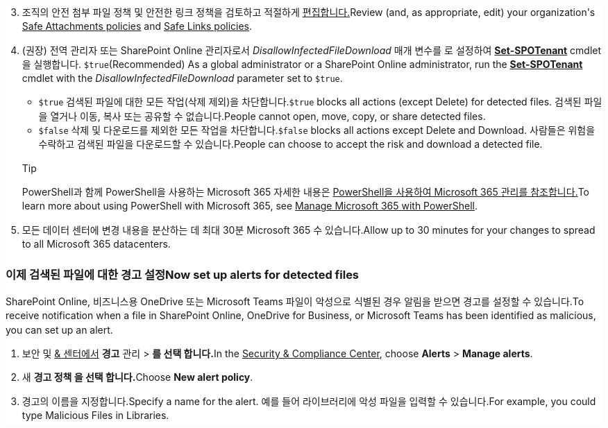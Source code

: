 3. <span data-ttu-id="e9032-260">조직의 안전 첨부 파일 정책 및 안전한 [](set-up-safe-attachments-policies.md) 링크 정책을 검토하고 적절하게 [편집합니다.](set-up-safe-links-policies.md)</span><span class="sxs-lookup"><span data-stu-id="e9032-260">Review (and, as appropriate, edit) your organization's [Safe Attachments policies](set-up-safe-attachments-policies.md) and [Safe Links policies](set-up-safe-links-policies.md).</span></span>

4. <span data-ttu-id="e9032-261">(권장) 전역 관리자 또는 SharePoint Online 관리자로서 _DisallowInfectedFileDownload_ 매개 변수를 로 설정하여 **[Set-SPOTenant](/powershell/module/sharepoint-online/Set-SPOTenant)** cmdlet을 실행합니다. `$true`</span><span class="sxs-lookup"><span data-stu-id="e9032-261">(Recommended) As a global administrator or a SharePoint Online administrator, run the **[Set-SPOTenant](/powershell/module/sharepoint-online/Set-SPOTenant)** cmdlet with the _DisallowInfectedFileDownload_ parameter set to `$true`.</span></span>

   - <span data-ttu-id="e9032-262">`$true` 검색된 파일에 대한 모든 작업(삭제 제외)을 차단합니다.</span><span class="sxs-lookup"><span data-stu-id="e9032-262">`$true` blocks all actions (except Delete) for detected files.</span></span> <span data-ttu-id="e9032-263">검색된 파일을 열거나 이동, 복사 또는 공유할 수 없습니다.</span><span class="sxs-lookup"><span data-stu-id="e9032-263">People cannot open, move, copy, or share detected files.</span></span>
   - <span data-ttu-id="e9032-264">`$false` 삭제 및 다운로드를 제외한 모든 작업을 차단합니다.</span><span class="sxs-lookup"><span data-stu-id="e9032-264">`$false` blocks all actions except Delete and Download.</span></span> <span data-ttu-id="e9032-265">사람들은 위험을 수락하고 검색된 파일을 다운로드할 수 있습니다.</span><span class="sxs-lookup"><span data-stu-id="e9032-265">People can choose to accept the risk and download a detected file.</span></span>

   > [!TIP]
   > <span data-ttu-id="e9032-266">PowerShell과 함께 PowerShell을 사용하는 Microsoft 365 자세한 내용은 [PowerShell을 사용하여 Microsoft 365 관리를 참조합니다.](../../enterprise/manage-microsoft-365-with-microsoft-365-powershell.md)</span><span class="sxs-lookup"><span data-stu-id="e9032-266">To learn more about using PowerShell with Microsoft 365, see [Manage Microsoft 365 with PowerShell](../../enterprise/manage-microsoft-365-with-microsoft-365-powershell.md).</span></span>

5. <span data-ttu-id="e9032-267">모든 데이터 센터에 변경 내용을 분산하는 데 최대 30분 Microsoft 365 수 있습니다.</span><span class="sxs-lookup"><span data-stu-id="e9032-267">Allow up to 30 minutes for your changes to spread to all Microsoft 365 datacenters.</span></span>

### <a name="now-set-up-alerts-for-detected-files"></a><span data-ttu-id="e9032-268">이제 검색된 파일에 대한 경고 설정</span><span class="sxs-lookup"><span data-stu-id="e9032-268">Now set up alerts for detected files</span></span>

<span data-ttu-id="e9032-269">SharePoint Online, 비즈니스용 OneDrive 또는 Microsoft Teams 파일이 악성으로 식별된 경우 알림을 받으면 경고를 설정할 수 있습니다.</span><span class="sxs-lookup"><span data-stu-id="e9032-269">To receive notification when a file in SharePoint Online, OneDrive for Business, or Microsoft Teams has been identified as malicious, you can set up an alert.</span></span>

1. <span data-ttu-id="e9032-270">보안 및 [& 센터에서](https://protection.office.com) **경고** 관리 \> **를 선택 합니다.**</span><span class="sxs-lookup"><span data-stu-id="e9032-270">In the [Security & Compliance Center](https://protection.office.com), choose **Alerts** \> **Manage alerts**.</span></span>

2. <span data-ttu-id="e9032-271">새 **경고 정책 을 선택 합니다.**</span><span class="sxs-lookup"><span data-stu-id="e9032-271">Choose **New alert policy**.</span></span>

3. <span data-ttu-id="e9032-272">경고의 이름을 지정합니다.</span><span class="sxs-lookup"><span data-stu-id="e9032-272">Specify a name for the alert.</span></span> <span data-ttu-id="e9032-273">예를 들어 라이브러리에 악성 파일을 입력할 수 있습니다.</span><span class="sxs-lookup"><span data-stu-id="e9032-273">For example, you could type Malicious Files in Libraries.</span></span>
